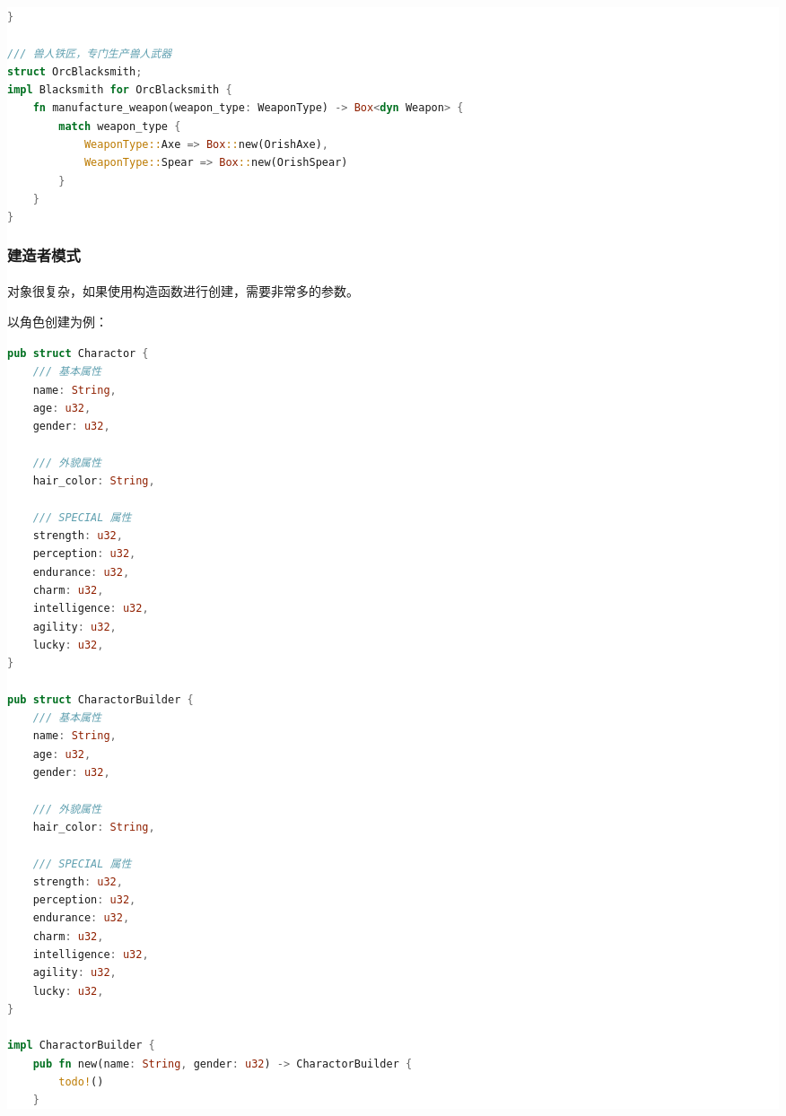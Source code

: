 ```rust
}

/// 兽人铁匠，专门生产兽人武器
struct OrcBlacksmith;
impl Blacksmith for OrcBlacksmith {
    fn manufacture_weapon(weapon_type: WeaponType) -> Box<dyn Weapon> {
        match weapon_type {
            WeaponType::Axe => Box::new(OrishAxe),
            WeaponType::Spear => Box::new(OrishSpear)
        }
    }
}
```



### 建造者模式

对象很复杂，如果使用构造函数进行创建，需要非常多的参数。

以角色创建为例：

```rust
pub struct Charactor {
    /// 基本属性
    name: String,
    age: u32,
    gender: u32,

    /// 外貌属性
    hair_color: String,

    /// SPECIAL 属性
    strength: u32,
    perception: u32,
    endurance: u32,
    charm: u32,
    intelligence: u32,
    agility: u32,
    lucky: u32,
}

pub struct CharactorBuilder {
    /// 基本属性
    name: String,
    age: u32,
    gender: u32,

    /// 外貌属性
    hair_color: String,

    /// SPECIAL 属性
    strength: u32,
    perception: u32,
    endurance: u32,
    charm: u32,
    intelligence: u32,
    agility: u32,
    lucky: u32,
}

impl CharactorBuilder {
    pub fn new(name: String, gender: u32) -> CharactorBuilder {
        todo!()
    }
```